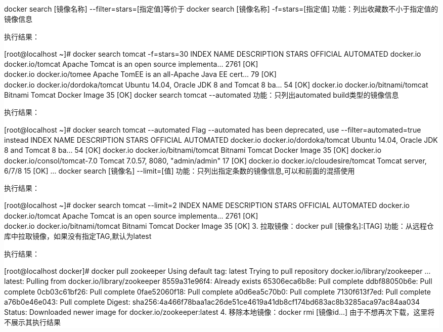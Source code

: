 docker search [镜像名称] --filter=stars=[指定值]等价于 docker search [镜像名称] -f=stars=[指定值]
功能：列出收藏数不小于指定值的镜像信息

执行结果：

[root@localhost ~]# docker search tomcat -f=stars=30
INDEX       NAME                       DESCRIPTION                                     STARS     OFFICIAL   AUTOMATED
docker.io   docker.io/tomcat           Apache Tomcat is an open source implementa...   2761      [OK]       
docker.io   docker.io/tomee            Apache TomEE is an all-Apache Java EE cert...   79        [OK]       
docker.io   docker.io/dordoka/tomcat   Ubuntu 14.04, Oracle JDK 8 and Tomcat 8 ba...   54                   [OK]
docker.io   docker.io/bitnami/tomcat   Bitnami Tomcat Docker Image                     35                   [OK]
docker search tomcat --automated
功能：只列出automated build类型的镜像信息

执行结果：

[root@localhost ~]# docker search tomcat --automated
Flag --automated has been deprecated, use --filter=automated=true instead
INDEX       NAME                                    DESCRIPTION                                     STARS     OFFICIAL   AUTOMATED
docker.io   docker.io/dordoka/tomcat                Ubuntu 14.04, Oracle JDK 8 and Tomcat 8 ba...   54                   [OK]
docker.io   docker.io/bitnami/tomcat                Bitnami Tomcat Docker Image                     35                   [OK]
docker.io   docker.io/consol/tomcat-7.0             Tomcat 7.0.57, 8080, "admin/admin"              17                   [OK]
docker.io   docker.io/cloudesire/tomcat             Tomcat server, 6/7/8                            15                   [OK]
...
docker search [镜像名] --limit=[值]
功能：只列出指定条数的镜像信息,可以和前面的混搭使用

执行结果：

[root@localhost ~]# docker search tomcat --limit=2
INDEX       NAME                             DESCRIPTION                                     STARS     OFFICIAL   AUTOMATED
docker.io   docker.io/tomcat                 Apache Tomcat is an open source implementa...   2761      [OK]       
docker.io   docker.io/bitnami/tomcat         Bitnami Tomcat Docker Image                     35                   [OK]
3. 拉取镜像：docker pull [镜像名]:[TAG]
功能：从远程仓库中拉取镜像，如果没有指定TAG,默认为latest

执行结果：

[root@localhost docker]# docker pull zookeeper
Using default tag: latest
Trying to pull repository docker.io/library/zookeeper ... 
latest: Pulling from docker.io/library/zookeeper
8559a31e96f4: Already exists 
65306eca6b8e: Pull complete 
ddbf88050b6e: Pull complete 
0cb03c61bf26: Pull complete 
0fae52060f18: Pull complete 
a0d6ea5c70b0: Pull complete 
7130f613f7ed: Pull complete 
a76b0e46e043: Pull complete 
Digest: sha256:4a466f78baa1ac26de51ce4619a41db8cf174bd683ac8b3285aca97ac84aa034
Status: Downloaded newer image for docker.io/zookeeper:latest
4. 移除本地镜像：docker rmi [镜像id...]
由于不想再次下载，这里将不展示其执行结果
